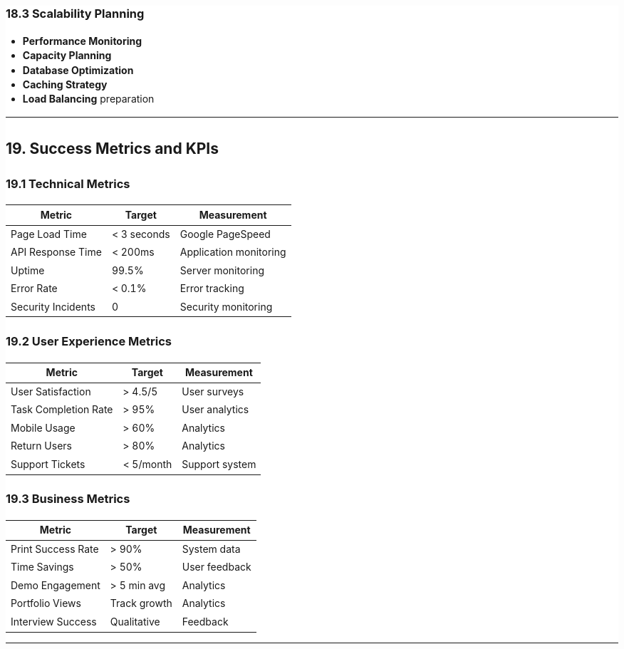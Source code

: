 ### 18.3 Scalability Planning
- **Performance Monitoring**
- **Capacity Planning**
- **Database Optimization**
- **Caching Strategy**
- **Load Balancing** preparation

---

## 19. Success Metrics and KPIs

### 19.1 Technical Metrics
| Metric | Target | Measurement |
|--------|--------|-------------|
| Page Load Time | < 3 seconds | Google PageSpeed |
| API Response Time | < 200ms | Application monitoring |
| Uptime | 99.5% | Server monitoring |
| Error Rate | < 0.1% | Error tracking |
| Security Incidents | 0 | Security monitoring |

### 19.2 User Experience Metrics
| Metric | Target | Measurement |
|--------|--------|-------------|
| User Satisfaction | > 4.5/5 | User surveys |
| Task Completion Rate | > 95% | User analytics |
| Mobile Usage | > 60% | Analytics |
| Return Users | > 80% | Analytics |
| Support Tickets | < 5/month | Support system |

### 19.3 Business Metrics
| Metric | Target | Measurement |
|--------|--------|-------------|
| Print Success Rate | > 90% | System data |
| Time Savings | > 50% | User feedback |
| Demo Engagement | > 5 min avg | Analytics |
| Portfolio Views | Track growth | Analytics |
| Interview Success | Qualitative | Feedback |

---
